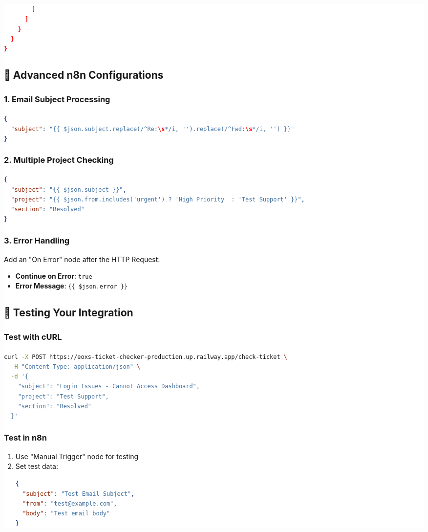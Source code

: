 ```json
        ]
      ]
    }
  }
}
```

## 🔧 Advanced n8n Configurations

### 1. Email Subject Processing
```json
{
  "subject": "{{ $json.subject.replace(/^Re:\s*/i, '').replace(/^Fwd:\s*/i, '') }}"
}
```

### 2. Multiple Project Checking
```json
{
  "subject": "{{ $json.subject }}",
  "project": "{{ $json.from.includes('urgent') ? 'High Priority' : 'Test Support' }}",
  "section": "Resolved"
}
```

### 3. Error Handling
Add an "On Error" node after the HTTP Request:
- **Continue on Error**: `true`
- **Error Message**: `{{ $json.error }}`

## 🚀 Testing Your Integration

### Test with cURL
```bash
curl -X POST https://eoxs-ticket-checker-production.up.railway.app/check-ticket \
  -H "Content-Type: application/json" \
  -d '{
    "subject": "Login Issues - Cannot Access Dashboard",
    "project": "Test Support",
    "section": "Resolved"
  }'
```

### Test in n8n
1. Use "Manual Trigger" node for testing
2. Set test data:
   ```json
   {
     "subject": "Test Email Subject",
     "from": "test@example.com",
     "body": "Test email body"
   }
   ```
